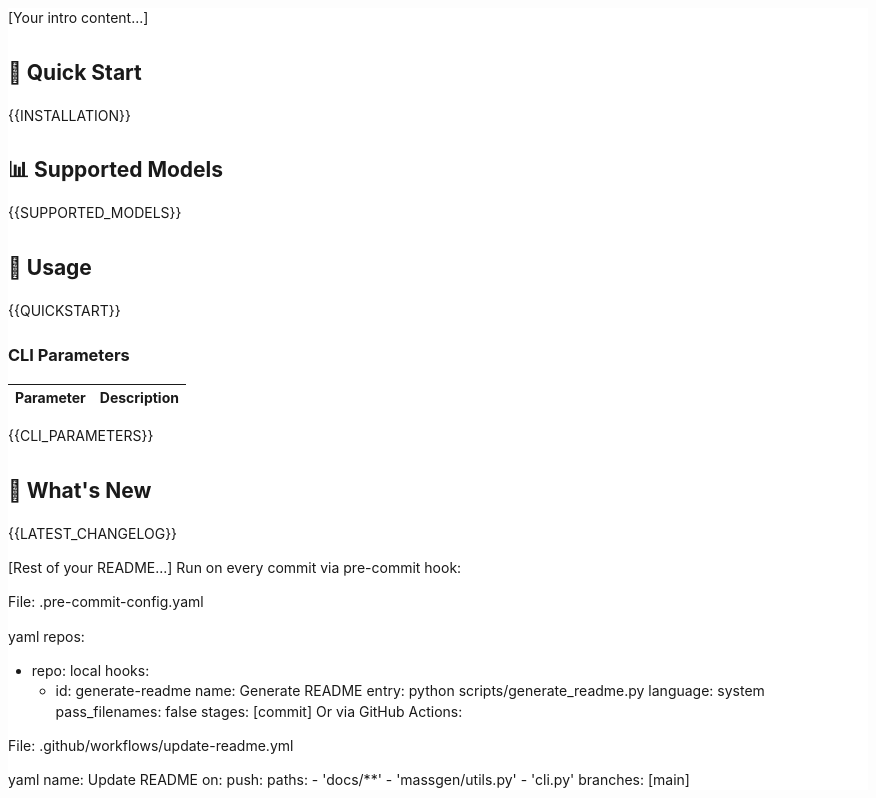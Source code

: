 [Your intro content...]

## 🚀 Quick Start

{{INSTALLATION}}

## 📊 Supported Models

{{SUPPORTED_MODELS}}

## 🎯 Usage

{{QUICKSTART}}

### CLI Parameters

| Parameter | Description |
|-----------|-------------|
{{CLI_PARAMETERS}}

## 📝 What's New

{{LATEST_CHANGELOG}}

[Rest of your README...]
Run on every commit via pre-commit hook:

File: .pre-commit-config.yaml

yaml
repos:
  - repo: local
    hooks:
      - id: generate-readme
        name: Generate README
        entry: python scripts/generate_readme.py
        language: system
        pass_filenames: false
        stages: [commit]
Or via GitHub Actions:

File: .github/workflows/update-readme.yml

yaml
name: Update README
on:
  push:
    paths:
      - 'docs/**'
      - 'massgen/utils.py'
      - 'cli.py'
    branches: [main]


[Unreleased]: https://github.com/Leezekun/MassGen/compare/v0.7.0...HEAD
[0.7.0]: https://github.com/Leezekun/MassGen/releases/tag/v0.7.0